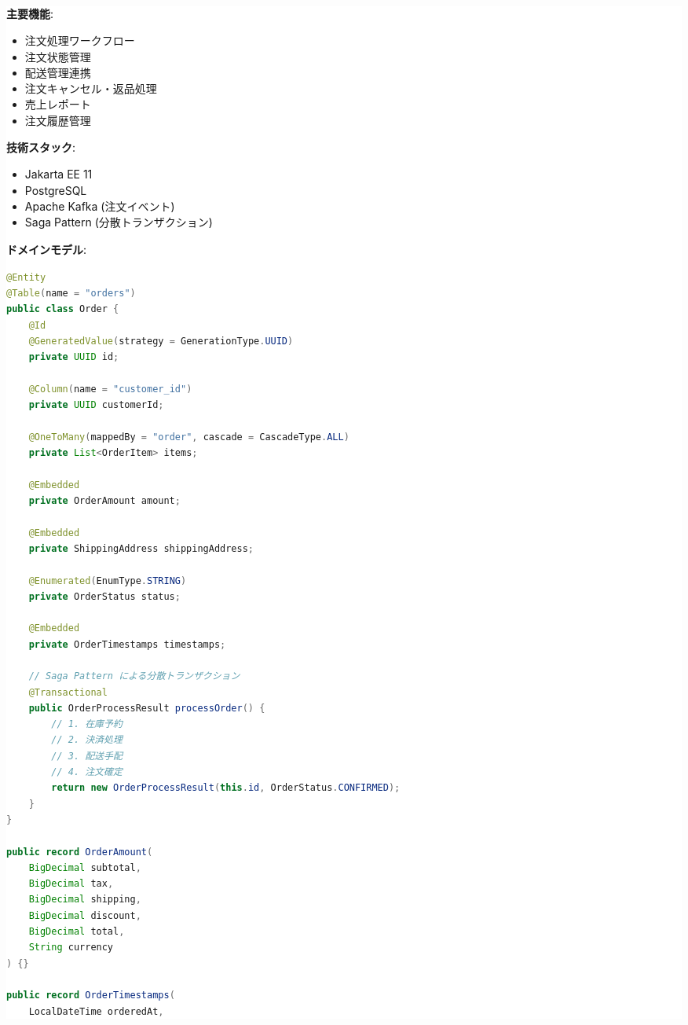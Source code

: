 **主要機能**:

- 注文処理ワークフロー
- 注文状態管理
- 配送管理連携
- 注文キャンセル・返品処理
- 売上レポート
- 注文履歴管理

**技術スタック**:

- Jakarta EE 11
- PostgreSQL
- Apache Kafka (注文イベント)
- Saga Pattern (分散トランザクション)

**ドメインモデル**:

```java
@Entity
@Table(name = "orders")
public class Order {
    @Id
    @GeneratedValue(strategy = GenerationType.UUID)
    private UUID id;
    
    @Column(name = "customer_id")
    private UUID customerId;
    
    @OneToMany(mappedBy = "order", cascade = CascadeType.ALL)
    private List<OrderItem> items;
    
    @Embedded
    private OrderAmount amount;
    
    @Embedded
    private ShippingAddress shippingAddress;
    
    @Enumerated(EnumType.STRING)
    private OrderStatus status;
    
    @Embedded
    private OrderTimestamps timestamps;
    
    // Saga Pattern による分散トランザクション
    @Transactional
    public OrderProcessResult processOrder() {
        // 1. 在庫予約
        // 2. 決済処理
        // 3. 配送手配
        // 4. 注文確定
        return new OrderProcessResult(this.id, OrderStatus.CONFIRMED);
    }
}

public record OrderAmount(
    BigDecimal subtotal,
    BigDecimal tax,
    BigDecimal shipping,
    BigDecimal discount,
    BigDecimal total,
    String currency
) {}

public record OrderTimestamps(
    LocalDateTime orderedAt,
```